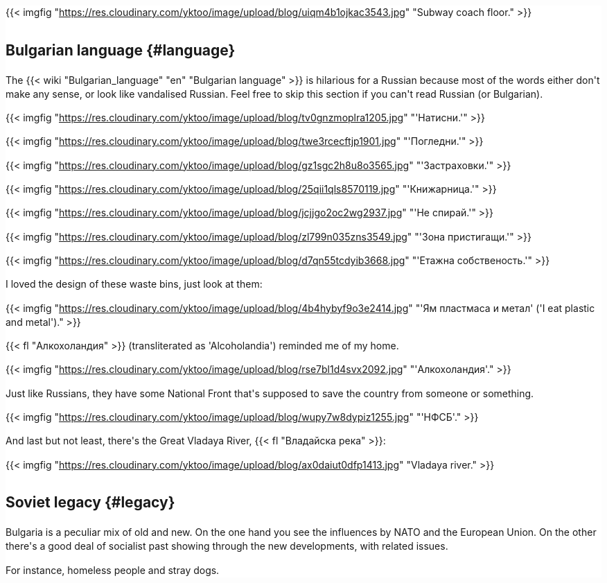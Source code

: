 {{< imgfig "https://res.cloudinary.com/yktoo/image/upload/blog/uiqm4b1ojkac3543.jpg" "Subway coach floor." >}}

## Bulgarian language {#language}

The {{< wiki "Bulgarian_language" "en" "Bulgarian language" >}} is hilarious for a Russian because most of the words either don't make any sense, or look like vandalised Russian. Feel free to skip this section if you can't read Russian (or Bulgarian).

{{< imgfig "https://res.cloudinary.com/yktoo/image/upload/blog/tv0gnzmoplra1205.jpg" "'Натисни.'" >}}

{{< imgfig "https://res.cloudinary.com/yktoo/image/upload/blog/twe3rcecftjp1901.jpg" "'Погледни.'" >}}

{{< imgfig "https://res.cloudinary.com/yktoo/image/upload/blog/gz1sgc2h8u8o3565.jpg" "'Застраховки.'" >}}

{{< imgfig "https://res.cloudinary.com/yktoo/image/upload/blog/25qii1qls8570119.jpg" "'Книжарница.'" >}}

{{< imgfig "https://res.cloudinary.com/yktoo/image/upload/blog/jcjjgo2oc2wg2937.jpg" "'Не спирай.'" >}}

{{< imgfig "https://res.cloudinary.com/yktoo/image/upload/blog/zl799n035zns3549.jpg" "'Зона пристигащи.'" >}}

{{< imgfig "https://res.cloudinary.com/yktoo/image/upload/blog/d7qn55tcdyib3668.jpg" "'Етажна собственость.'" >}}

I loved the design of these waste bins, just look at them:

{{< imgfig "https://res.cloudinary.com/yktoo/image/upload/blog/4b4hybyf9o3e2414.jpg" "'Ям пластмаса и метал' ('I eat plastic and metal')." >}}

{{< fl "Алкохоландия" >}} (transliterated as 'Alcoholandia') reminded me of my home.

{{< imgfig "https://res.cloudinary.com/yktoo/image/upload/blog/rse7bl1d4svx2092.jpg" "'Алкохоландия'." >}}

Just like Russians, they have some National Front that's supposed to save the country from someone or something.

{{< imgfig "https://res.cloudinary.com/yktoo/image/upload/blog/wupy7w8dypiz1255.jpg" "'НФСБ'." >}}

And last but not least, there's the Great Vladaya River, {{< fl "Владайска река" >}}:

{{< imgfig "https://res.cloudinary.com/yktoo/image/upload/blog/ax0daiut0dfp1413.jpg" "Vladaya river." >}}

## Soviet legacy {#legacy}

Bulgaria is a peculiar mix of old and new. On the one hand you see the influences by NATO and the European Union. On the other there's a good deal of socialist past showing through the new developments, with related issues.

For instance, homeless people and stray dogs.
